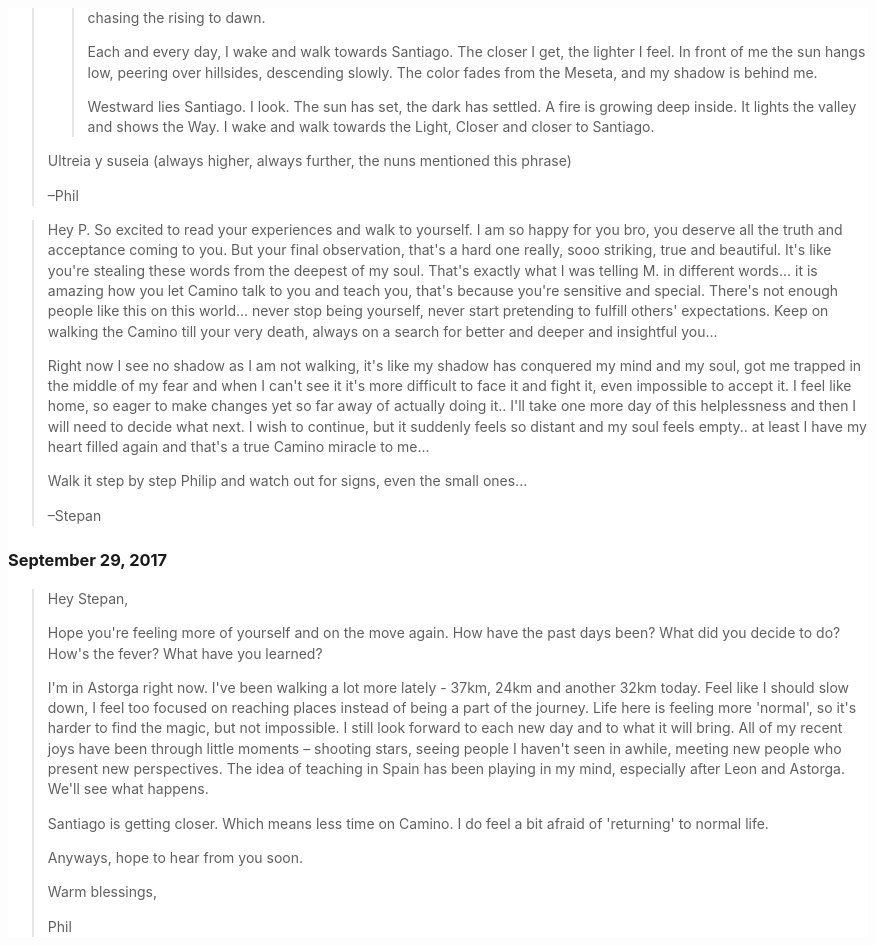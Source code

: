 >>chasing the rising to dawn.
>>
>>Each and every day, I wake and walk towards Santiago.
>>The closer I get, the lighter I feel.
>>In front of me the sun hangs low, peering over hillsides, descending slowly.
>>The color fades from the Meseta, and my shadow is behind me.
>>
>>Westward lies Santiago. I look.
>>The sun has set, the dark has settled.
>>A fire is growing deep inside.
>>It lights the valley and shows the Way.
>>I wake and walk towards the Light,
>>Closer and closer to Santiago.
>
>Ultreia y suseia (always higher, always further, the nuns mentioned this phrase)
>
>–Phil

>Hey P. So excited to read your experiences and walk to yourself. I am so happy for you bro, you deserve all the truth and acceptance coming to you. But your final observation, that's a hard one really, sooo striking, true and beautiful. It's like you're stealing these words from the deepest of my soul. That's exactly what I was telling M. in different words... it is amazing how you let Camino talk to you and teach you, that's because you're sensitive and special. There's not enough people like this on this world... never stop being yourself, never start pretending to fulfill others' expectations. Keep on walking the Camino till your very death, always on a search for better and deeper and insightful you...
>
>Right now I see no shadow as I am not walking, it's like my shadow has conquered my mind and my soul, got me trapped in the middle of my fear and when I can't see it it's more difficult to face it and fight it, even impossible to accept it. I feel like home, so eager to make changes yet so far away of actually doing it.. I'll take one more day of this helplessness and then I will need to decide what next. I wish to continue, but it suddenly feels so distant and my soul feels empty.. at least I have my heart filled again and that's a true Camino miracle to me...
>
>Walk it step by step Philip and watch out for signs, even the small ones...
>
>–Stepan

### September 29, 2017

>Hey Stepan,
>
>Hope you're feeling more of yourself and on the move again. How have the past days been? What did you decide to do? How's the fever? What have you learned?
>
>I'm in Astorga right now. I've been walking a lot more lately - 37km, 24km and another 32km today. Feel like I should slow down, I feel too focused on reaching places instead of being a part of the journey. Life here is feeling more 'normal', so it's harder to find the magic, but not impossible. I still look forward to each new day and to what it will bring. All of my recent joys have been through little moments – shooting stars, seeing people I haven't seen in awhile, meeting new people who present new perspectives. The idea of teaching in Spain has been playing in my mind, especially after Leon and Astorga. We'll see what happens.
>
>Santiago is getting closer. Which means less time on Camino. I do feel a bit afraid of 'returning' to normal life.
>
>Anyways, hope to hear from you soon.
>
>Warm blessings,
>
>Phil
